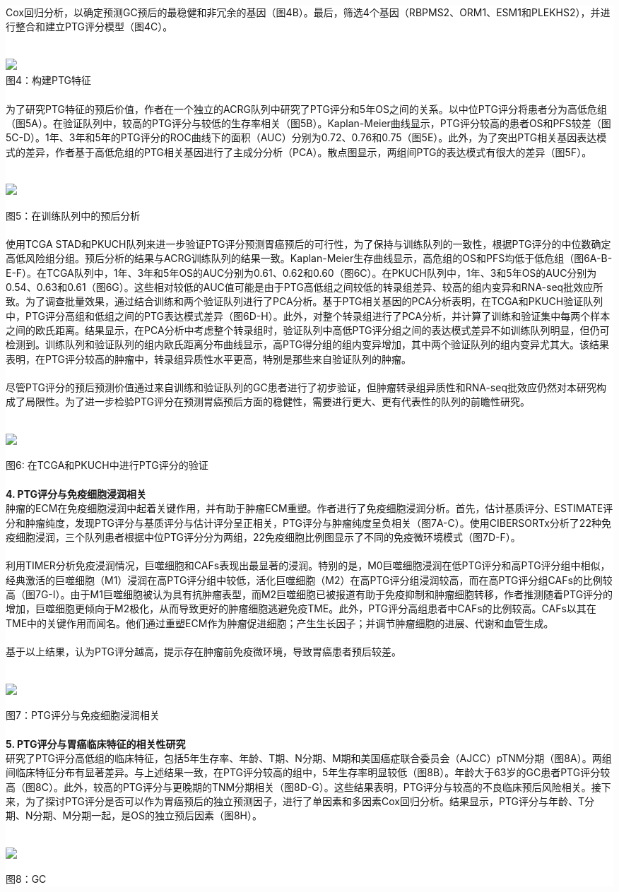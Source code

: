 Cox回归分析，以确定预测GC预后的最稳健和非冗余的基因（图4B）。最后，<span>筛选4个基因（RBPMS2、ORM1、ESM1和PLEKHS2），并进行整合和建立PTG评分模型（图4C）。</span></span></section><section><span><span><br></span></span></section><section><img data-galleryid="" data-ratio="0.9604395604395605" data-s="300,640" data-src="https://mmbiz.qpic.cn/mmbiz_png/N3X4LBoaQjUeCAwhz8ahia2UANv98FgK5wQqDKIBfHva3icvQuhVDl4tVaBX684BgMic8CnJBAB4oVe9iaZdkNIeag/640?wx_fmt=png" data-type="png" data-w="910" src="https://mmbiz.qpic.cn/mmbiz_png/N3X4LBoaQjUeCAwhz8ahia2UANv98FgK5wQqDKIBfHva3icvQuhVDl4tVaBX684BgMic8CnJBAB4oVe9iaZdkNIeag/640?wx_fmt=png"></section><section><span>图4：构建PTG特征</span></section><section><span><br></span></section><section><span>为了研究PTG特征的预后价值，作者在一个独立的ACRG队列中研究了PTG评分和5年OS之间的关系。</span><span>以中位PTG评分将患者分为高低危组（图5A）。在验证队列中，较高的PTG评分与较低的生存率相关（图5B）。Kaplan-Meier曲线显示，PTG评分较高的患者OS和PFS较差（图5C-D）。1年、3年和5年的PTG评分的ROC曲线下的面积（AUC）分别为0.72、0.76和0.75（图5E）。此外，为了突出PTG相关基因表达模式的差异，作者基于高低危组的PTG相关基因进行了主成分分析（PCA）。散点图显示，两组间PTG的表达模式有很大的差异（图5F）。</span></section><section><span><br></span></section><p><img data-galleryid="" data-ratio="1.211901306240929" data-s="300,640" data-src="https://mmbiz.qpic.cn/mmbiz_png/N3X4LBoaQjUeCAwhz8ahia2UANv98FgK5I61YD5fiaicEVMfUxZSb1hNToqR2jSRtktaBwcMV2Hxb4cTiaVpslHhQQ/640?wx_fmt=png" data-type="png" data-w="689" src="https://mmbiz.qpic.cn/mmbiz_png/N3X4LBoaQjUeCAwhz8ahia2UANv98FgK5I61YD5fiaicEVMfUxZSb1hNToqR2jSRtktaBwcMV2Hxb4cTiaVpslHhQQ/640?wx_fmt=png"></p><section><span>图5：在训练队列中的预后分析</span></section><section><span><br></span></section><section><span>使用TCGA STAD和PKUCH队列来进一步验证PTG评分预测胃癌预后的可行性，为了保持与训练队列的一致性，根据PTG评分的中位数确定高低风险组分组。预后分析的结果与ACRG训练队列的结果一致。Kaplan-Meier生存曲线显示，高危组的OS和PFS均低于低危组（图6A-B-E-F）。在TCGA队列中，1年、3年和5年OS的AUC分别为0.61、0.62和0.60（图6C）。在PKUCH队列中，1年、3和5年OS的AUC分别为0.54、0.63和0.61（图6G）。这些相对较低的AUC值可能是由于PTG高低组之间较低的转录组差异、较高的组内变异和RNA-seq批效应所致。为了调查批量效果，通过结合训练和两个验证队列进行了PCA分析。基于PTG相关基因的PCA分析表明，在TCGA和PKUCH验证队列中，PTG评分高组和低组之间的PTG表达模式差异（图6D-H）。此外，对整个转录组进行了PCA分析，并计算了训练和验证集中每两个样本之间的欧氏距离。<span>结果显示，在PCA分析中考虑整个转录组时，验证队列中高低PTG评分组之间的表达模式差异不如训练队列明显，但仍可检测到。训练队列和验证队列的组内欧氏距离分布曲线显示，高PTG得分组的组内变异增加，其中两个验证队列的组内变异尤其大。该结果表明，在PTG评分较高的肿瘤中，转录组异质性水平更高，特别是那些来自验证队列的肿瘤。</span></span></section><section><span><br></span></section><section><span>尽管PTG评分的预后预测价值通过来自训练和验证队列的GC患者进行了初步验证，但肿瘤转录组异质性和RNA-seq批效应仍然对本研究构成了局限性。<span>为了进一步检验PTG评分在预测胃癌预后方面的稳健性，需要进行更大、更有代表性的队列的前瞻性研究。</span></span></section><section><span><br></span></section><p><img data-galleryid="" data-ratio="1.582142857142857" data-s="300,640" data-src="https://mmbiz.qpic.cn/mmbiz_png/N3X4LBoaQjUeCAwhz8ahia2UANv98FgK5RA50cG2pXZUzB5mguNGhXWCxW7iaQPVhG1TSa7SBnJtCpicIJXJu7zuQ/640?wx_fmt=png" data-type="png" data-w="560" src="https://mmbiz.qpic.cn/mmbiz_png/N3X4LBoaQjUeCAwhz8ahia2UANv98FgK5RA50cG2pXZUzB5mguNGhXWCxW7iaQPVhG1TSa7SBnJtCpicIJXJu7zuQ/640?wx_fmt=png"></p><section><span>图6: 在TCGA和PKUCH中进行PTG评分的验证</span></section><section><span><br></span></section><section><span><strong><span>4. PTG评分与免疫细胞浸润相关</span></strong></span></section><section><span>肿瘤的ECM在免疫细胞浸润中起着关键作用，并有助于肿瘤ECM重塑。作者进行了免疫细胞浸润分析。</span><span>首先，估计基质评分、ESTIMATE评分和肿瘤纯度，发现PTG评分与基质评分与估计评分呈正相关，PTG评分与肿瘤纯度呈负相关（图7A-C）。使用CIBERSORTx分析了22种免疫细胞浸润，三个队列患者根据中位PTG评分分为两组，22免疫细胞比例图显示了不同的免疫微环境模式（图7D-F）。</span></section><section><span><br></span></section><section><span>利用TIMER分析免疫浸润情况，巨噬细胞和CAFs表现出最显著的浸润。特别的是，M0巨噬细胞浸润在低PTG评分和高PTG评分组中相似，经典激活的巨噬细胞（M1）浸润在高PTG评分组中较低，活化巨噬细胞（M2）在高PTG评分组浸润较高，而在高PTG评分组CAFs的比例较高（图7G-I）。由于M1巨噬细胞被认为具有抗肿瘤表型，而M2巨噬细胞已被报道有助于免疫抑制和肿瘤细胞转移，<span>作者推测随着PTG评分的增加，巨噬细胞更倾向于M2极化，从而导致更好的肿瘤细胞逃避免疫TME。</span>此外，PTG评分高组患者中CAFs的比例较高。CAFs以其在TME中的关键作用而闻名。他们通过重塑ECM作为肿瘤促进细胞；产生生长因子；并调节肿瘤细胞的进展、代谢和血管生成。</span></section><section><span><br></span></section><section><span>基于以上结果，认为PTG评分越高，提示存在肿瘤前免疫微环境，导致胃癌患者预后较差。</span><span></span></section><section><span><br></span></section><p><img data-galleryid="" data-ratio="1.1047254150702426" data-s="300,640" data-src="https://mmbiz.qpic.cn/mmbiz_png/N3X4LBoaQjUeCAwhz8ahia2UANv98FgK5ibyy7DgDfMYK43nLyuv5nJB7icF15Bdxl4PJ4okF7Pric7OFbYiaRVPVrA/640?wx_fmt=png" data-type="png" data-w="783" src="https://mmbiz.qpic.cn/mmbiz_png/N3X4LBoaQjUeCAwhz8ahia2UANv98FgK5ibyy7DgDfMYK43nLyuv5nJB7icF15Bdxl4PJ4okF7Pric7OFbYiaRVPVrA/640?wx_fmt=png"></p><section><span>图7：PTG评分与免疫细胞浸润相关</span></section><section><span><br></span></section><section><span><strong><span>5. PTG评分与胃癌临床特征的相关性研究</span></strong></span></section><section><span>研究了PTG评分高低组的临床特征，包括5年生存率、年龄、T期、N分期、M期和美国癌症联合委员会（AJCC）pTNM分期（图8A）。两组间临床特征分布有显著差异。与上述结果一致，在PTG评分较高的组中，5年生存率明显较低（图8B）。年龄大于63岁的GC患者PTG评分较高（图8C）。此外，较高的PTG评分与更晚期的TNM分期相关（图8D-G）。<span>这些结果表明，PTG评分与较高的不良临床预后风险相关。接下来，为了探讨PTG评分是否可以作为胃癌预后的独立预测因子，进行了单因素和多因素Cox回归分析。结果显示，PTG评分与年龄、T分期、N分期、M分期一起，是OS的独立预后因素（图8H）。</span></span></section><section><span><br></span></section><p><img data-galleryid="" data-ratio="1.5473684210526315" data-s="300,640" data-src="https://mmbiz.qpic.cn/mmbiz_png/N3X4LBoaQjUeCAwhz8ahia2UANv98FgK5Dwpmya0uCJMap60jIA9anCCHsnjDYsyicsJDiasvIHDcMKYmOibGnJGxA/640?wx_fmt=png" data-type="png" data-w="570" src="https://mmbiz.qpic.cn/mmbiz_png/N3X4LBoaQjUeCAwhz8ahia2UANv98FgK5Dwpmya0uCJMap60jIA9anCCHsnjDYsyicsJDiasvIHDcMKYmOibGnJGxA/640?wx_fmt=png"></p><section><span>图8：GC